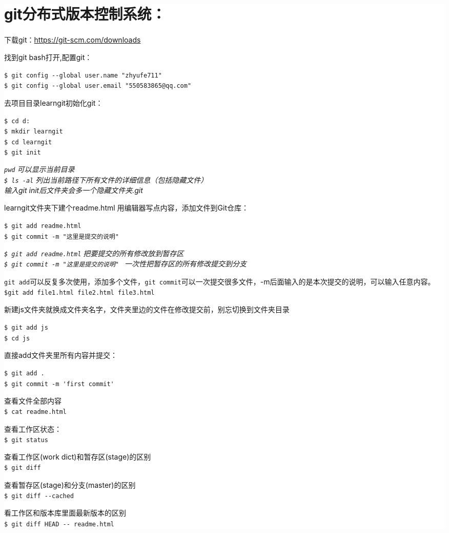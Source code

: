 # git分布式版本控制系统：   
下载git：https://git-scm.com/downloads   

找到git bash打开,配置git：  
```
$ git config --global user.name "zhyufe711"
$ git config --global user.email "550583865@qq.com"  
```   
去项目目录learngit初始化git：  
```
$ cd d:
$ mkdir learngit
$ cd learngit
$ git init
```   
*`pwd` 可以显示当前目录   
`$ ls -al` 列出当前路径下所有文件的详细信息（包括隐藏文件）   
输入git init后文件夹会多一个隐藏文件夹.git*  

learngit文件夹下建个readme.html 用编辑器写点内容，添加文件到Git仓库：  
```
$ git add readme.html
$ git commit -m "这里是提交的说明"  
```   
*`$ git add readme.html` 把要提交的所有修改放到暂存区   
`$ git commit -m "这里是提交的说明" ` 一次性把暂存区的所有修改提交到分支*  

`git add`可以反复多次使用，添加多个文件，`git commit`可以一次提交很多文件，-m后面输入的是本次提交的说明，可以输入任意内容。  
`$git add file1.html file2.html file3.html`   

新建js文件夹就换成文件夹名字，文件夹里边的文件在修改提交前，别忘切换到文件夹目录  
```
$ git add js
$ cd js
```     
直接add文件夹里所有内容并提交：   
```
$ git add .   
$ git commit -m 'first commit'  
```   

查看文件全部内容   
`$ cat readme.html`   

查看工作区状态：    
`$ git status`

查看工作区(work dict)和暂存区(stage)的区别   
`$ git diff `

查看暂存区(stage)和分支(master)的区别   
`$ git diff --cached`

看工作区和版本库里面最新版本的区别   
`$ git diff HEAD -- readme.html`
